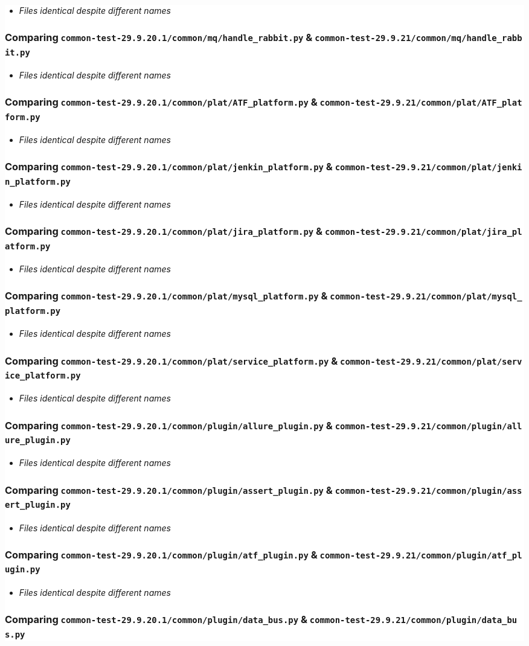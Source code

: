  * *Files identical despite different names*

### Comparing `common-test-29.9.20.1/common/mq/handle_rabbit.py` & `common-test-29.9.21/common/mq/handle_rabbit.py`

 * *Files identical despite different names*

### Comparing `common-test-29.9.20.1/common/plat/ATF_platform.py` & `common-test-29.9.21/common/plat/ATF_platform.py`

 * *Files identical despite different names*

### Comparing `common-test-29.9.20.1/common/plat/jenkin_platform.py` & `common-test-29.9.21/common/plat/jenkin_platform.py`

 * *Files identical despite different names*

### Comparing `common-test-29.9.20.1/common/plat/jira_platform.py` & `common-test-29.9.21/common/plat/jira_platform.py`

 * *Files identical despite different names*

### Comparing `common-test-29.9.20.1/common/plat/mysql_platform.py` & `common-test-29.9.21/common/plat/mysql_platform.py`

 * *Files identical despite different names*

### Comparing `common-test-29.9.20.1/common/plat/service_platform.py` & `common-test-29.9.21/common/plat/service_platform.py`

 * *Files identical despite different names*

### Comparing `common-test-29.9.20.1/common/plugin/allure_plugin.py` & `common-test-29.9.21/common/plugin/allure_plugin.py`

 * *Files identical despite different names*

### Comparing `common-test-29.9.20.1/common/plugin/assert_plugin.py` & `common-test-29.9.21/common/plugin/assert_plugin.py`

 * *Files identical despite different names*

### Comparing `common-test-29.9.20.1/common/plugin/atf_plugin.py` & `common-test-29.9.21/common/plugin/atf_plugin.py`

 * *Files identical despite different names*

### Comparing `common-test-29.9.20.1/common/plugin/data_bus.py` & `common-test-29.9.21/common/plugin/data_bus.py`
